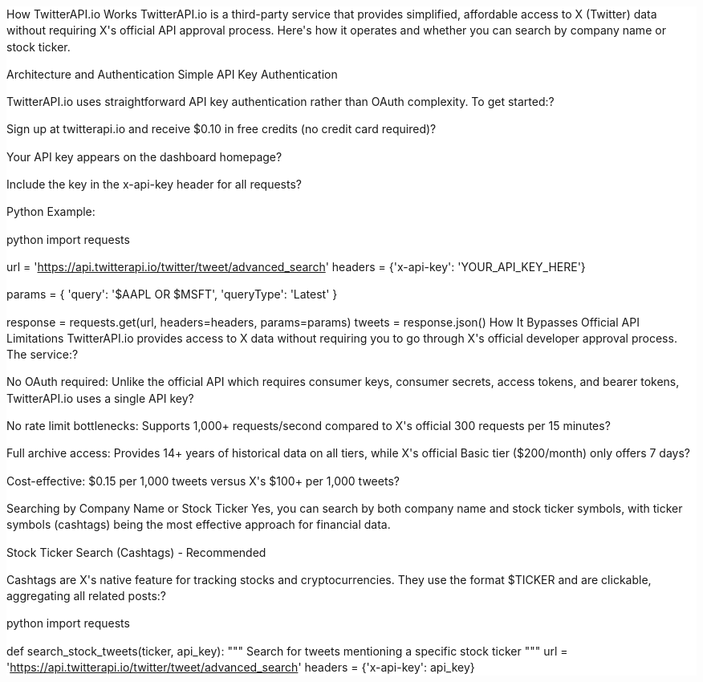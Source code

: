 How TwitterAPI.io Works
TwitterAPI.io is a third-party service that provides simplified, affordable access to X (Twitter) data without requiring X's official API approval process. Here's how it operates and whether you can search by company name or stock ticker.

Architecture and Authentication
Simple API Key Authentication

TwitterAPI.io uses straightforward API key authentication rather than OAuth complexity. To get started:?

Sign up at twitterapi.io and receive $0.10 in free credits (no credit card required)?

Your API key appears on the dashboard homepage?

Include the key in the x-api-key header for all requests?

Python Example:

python
import requests

url = 'https://api.twitterapi.io/twitter/tweet/advanced_search'
headers = {'x-api-key': 'YOUR_API_KEY_HERE'}

params = {
    'query': '$AAPL OR $MSFT',
    'queryType': 'Latest'
}

response = requests.get(url, headers=headers, params=params)
tweets = response.json()
How It Bypasses Official API Limitations
TwitterAPI.io provides access to X data without requiring you to go through X's official developer approval process. The service:?

No OAuth required: Unlike the official API which requires consumer keys, consumer secrets, access tokens, and bearer tokens, TwitterAPI.io uses a single API key?

No rate limit bottlenecks: Supports 1,000+ requests/second compared to X's official 300 requests per 15 minutes?

Full archive access: Provides 14+ years of historical data on all tiers, while X's official Basic tier ($200/month) only offers 7 days?

Cost-effective: $0.15 per 1,000 tweets versus X's $100+ per 1,000 tweets?

Searching by Company Name or Stock Ticker
Yes, you can search by both company name and stock ticker symbols, with ticker symbols (cashtags) being the most effective approach for financial data.

Stock Ticker Search (Cashtags) - Recommended

Cashtags are X's native feature for tracking stocks and cryptocurrencies. They use the format $TICKER and are clickable, aggregating all related posts:?

python
import requests

def search_stock_tweets(ticker, api_key):
    """
    Search for tweets mentioning a specific stock ticker
    """
    url = 'https://api.twitterapi.io/twitter/tweet/advanced_search'
    headers = {'x-api-key': api_key}
    
